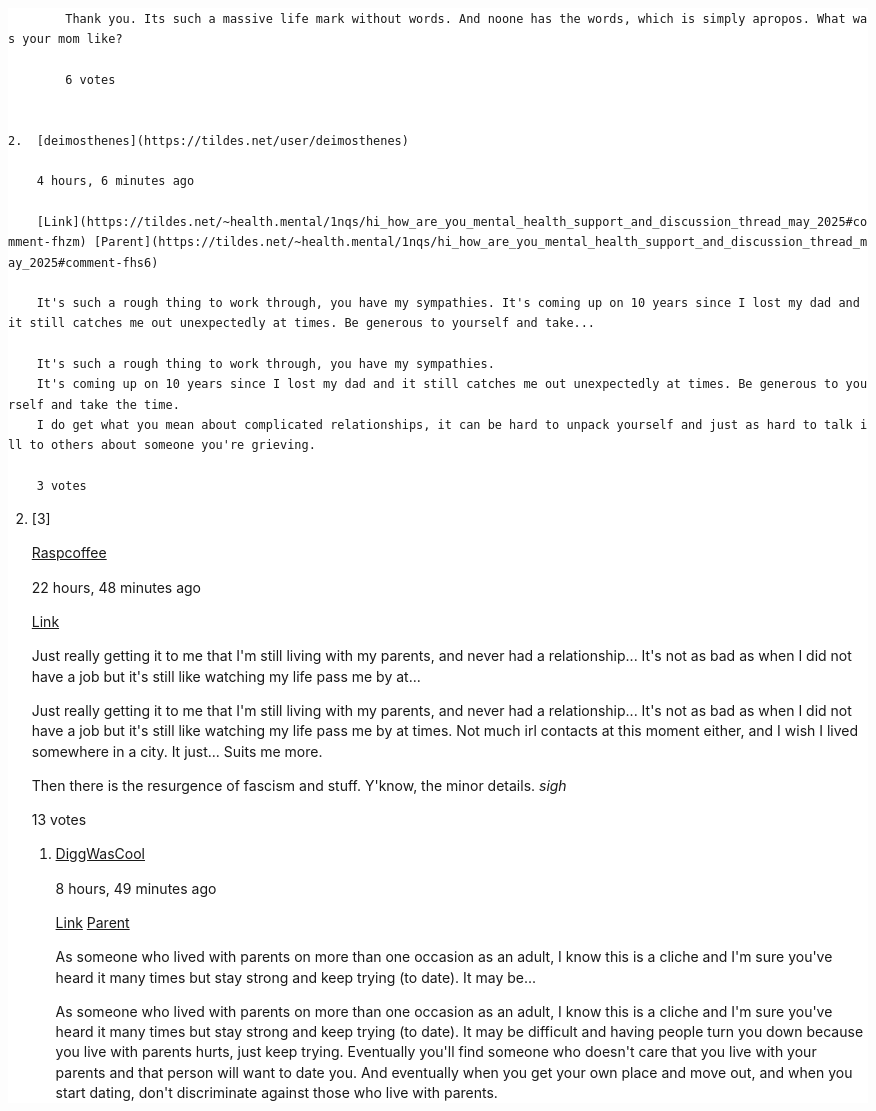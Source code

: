             Thank you. Its such a massive life mark without words. And noone has the words, which is simply apropos. What was your mom like?
            
            6 votes
            
        
    2.  [deimosthenes](https://tildes.net/user/deimosthenes)
        
        4 hours, 6 minutes ago
        
        [Link](https://tildes.net/~health.mental/1nqs/hi_how_are_you_mental_health_support_and_discussion_thread_may_2025#comment-fhzm) [Parent](https://tildes.net/~health.mental/1nqs/hi_how_are_you_mental_health_support_and_discussion_thread_may_2025#comment-fhs6)
        
        It's such a rough thing to work through, you have my sympathies. It's coming up on 10 years since I lost my dad and it still catches me out unexpectedly at times. Be generous to yourself and take...
        
        It's such a rough thing to work through, you have my sympathies.  
        It's coming up on 10 years since I lost my dad and it still catches me out unexpectedly at times. Be generous to yourself and take the time.  
        I do get what you mean about complicated relationships, it can be hard to unpack yourself and just as hard to talk ill to others about someone you're grieving.
        
        3 votes
        
    
2.  \[3\]
    
    [Raspcoffee](https://tildes.net/user/Raspcoffee)
    
    22 hours, 48 minutes ago
    
    [Link](https://tildes.net/~health.mental/1nqs/hi_how_are_you_mental_health_support_and_discussion_thread_may_2025#comment-fhsa)
    
    Just really getting it to me that I'm still living with my parents, and never had a relationship... It's not as bad as when I did not have a job but it's still like watching my life pass me by at...
    
    Just really getting it to me that I'm still living with my parents, and never had a relationship... It's not as bad as when I did not have a job but it's still like watching my life pass me by at times. Not much irl contacts at this moment either, and I wish I lived somewhere in a city. It just... Suits me more.
    
    Then there is the resurgence of fascism and stuff. Y'know, the minor details. _sigh_
    
    13 votes
    
    1.  [DiggWasCool](https://tildes.net/user/DiggWasCool)
        
        8 hours, 49 minutes ago
        
        [Link](https://tildes.net/~health.mental/1nqs/hi_how_are_you_mental_health_support_and_discussion_thread_may_2025#comment-fhxh) [Parent](https://tildes.net/~health.mental/1nqs/hi_how_are_you_mental_health_support_and_discussion_thread_may_2025#comment-fhsa)
        
        As someone who lived with parents on more than one occasion as an adult, I know this is a cliche and I'm sure you've heard it many times but stay strong and keep trying (to date). It may be...
        
        As someone who lived with parents on more than one occasion as an adult, I know this is a cliche and I'm sure you've heard it many times but stay strong and keep trying (to date). It may be difficult and having people turn you down because you live with parents hurts, just keep trying. Eventually you'll find someone who doesn't care that you live with your parents and that person will want to date you. And eventually when you get your own place and move out, and when you start dating, don't discriminate against those who live with parents.
        